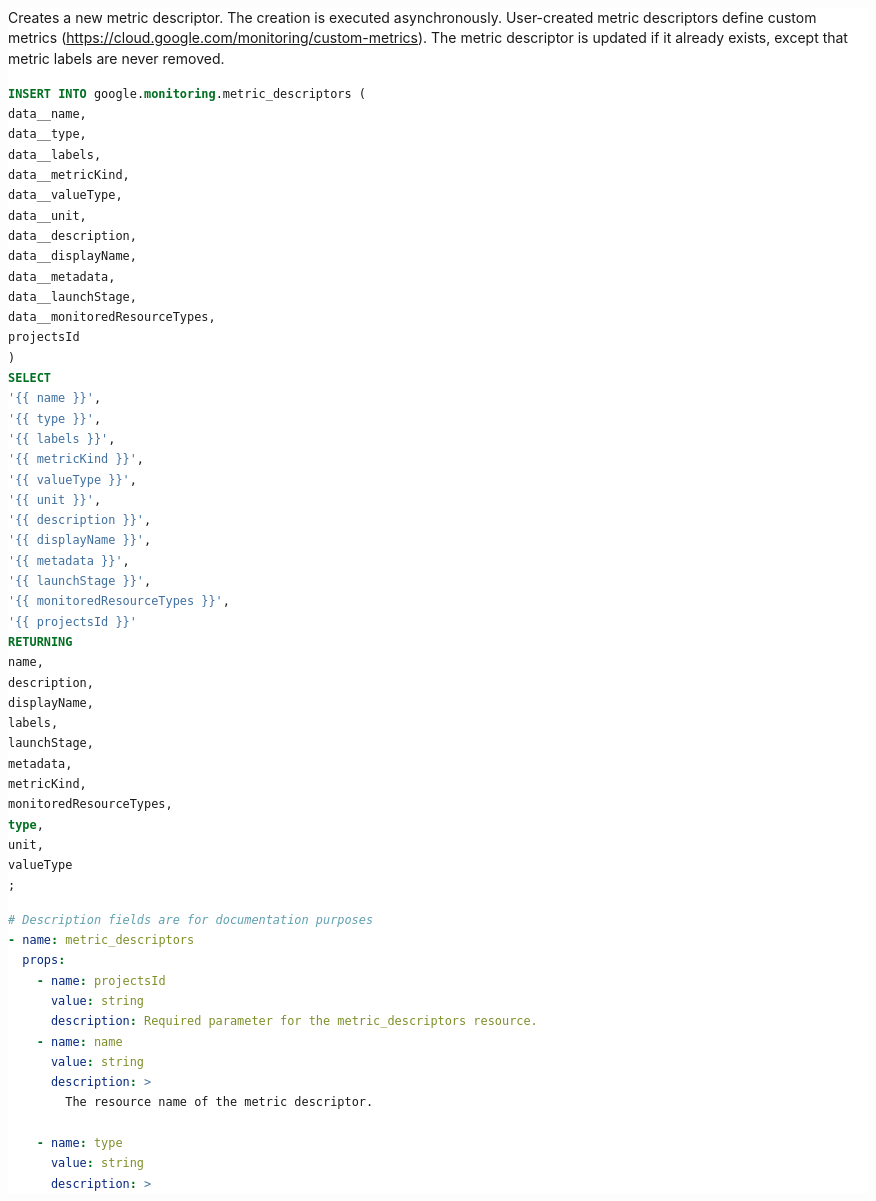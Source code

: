 Creates a new metric descriptor. The creation is executed asynchronously. User-created metric descriptors define custom metrics (https://cloud.google.com/monitoring/custom-metrics). The metric descriptor is updated if it already exists, except that metric labels are never removed.

```sql
INSERT INTO google.monitoring.metric_descriptors (
data__name,
data__type,
data__labels,
data__metricKind,
data__valueType,
data__unit,
data__description,
data__displayName,
data__metadata,
data__launchStage,
data__monitoredResourceTypes,
projectsId
)
SELECT 
'{{ name }}',
'{{ type }}',
'{{ labels }}',
'{{ metricKind }}',
'{{ valueType }}',
'{{ unit }}',
'{{ description }}',
'{{ displayName }}',
'{{ metadata }}',
'{{ launchStage }}',
'{{ monitoredResourceTypes }}',
'{{ projectsId }}'
RETURNING
name,
description,
displayName,
labels,
launchStage,
metadata,
metricKind,
monitoredResourceTypes,
type,
unit,
valueType
;
```
</TabItem>
<TabItem value="manifest">

```yaml
# Description fields are for documentation purposes
- name: metric_descriptors
  props:
    - name: projectsId
      value: string
      description: Required parameter for the metric_descriptors resource.
    - name: name
      value: string
      description: >
        The resource name of the metric descriptor.
        
    - name: type
      value: string
      description: >
```